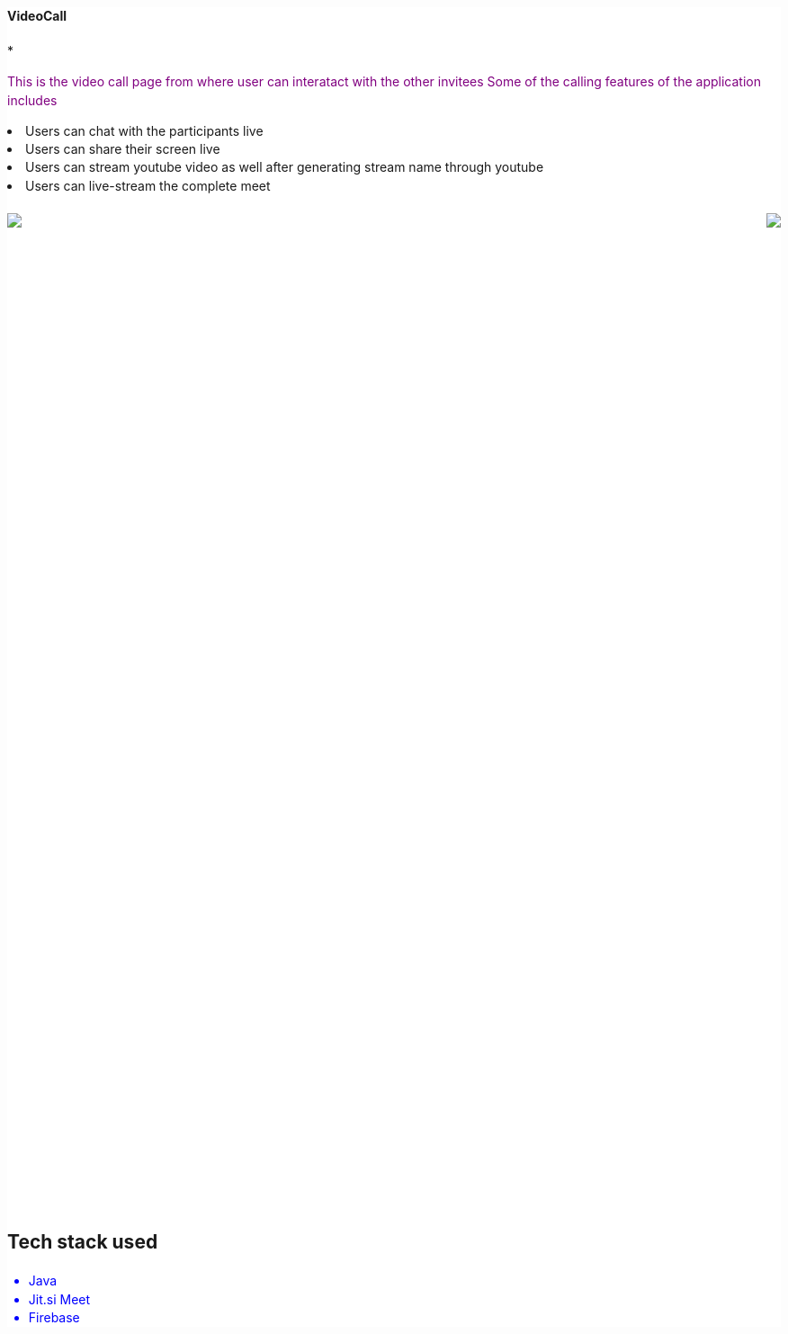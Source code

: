  
#### VideoCall

*<p style="color:purple">This is the video call page from where user can interatact with the other invitees
Some of the calling features of the application includes</p>
<li>Users can chat with the participants live</li>
<li>Users can share their screen live</li>
<li>Users can stream youtube video as well after generating stream name through youtube</li>
<li style="margin-bottom:20px">Users can live-stream the complete meet</li>

<div style="display:flex; justify-content:space-between; align-items:center">
 <img style="height:100vh" src="https://i.imgur.com/ixyu5Rz.jpg"/>
 <img style="height:100vh" src="https://i.imgur.com/RmkIf0k.jpg"/>
</div>

 <h2>Tech stack used</h2>

 <ul>
 <li href="https://www.java.com/en/" style="color:blue">Java</li>
 <li href="https://meet.jit.si/" style="color:blue">Jit.si Meet</li>
 <li href="https://firebase.google.com/" style="color:blue">Firebase</li>
 </ul>

 </ul>
